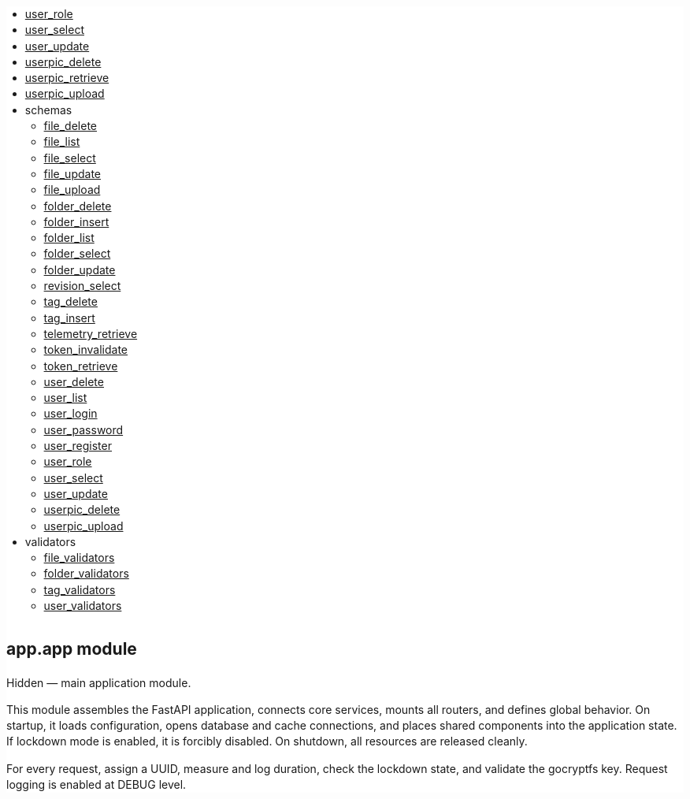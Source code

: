   * [user_role](#module-app.routers.user_role)
  * [user_select](#module-app.routers.user_select)
  * [user_update](#module-app.routers.user_update)
  * [userpic_delete](#module-app.routers.userpic_delete)
  * [userpic_retrieve](#module-app.routers.userpic_retrieve)
  * [userpic_upload](#module-app.routers.userpic_upload)
* schemas
  * [file_delete](#module-app.schemas.file_delete)
  * [file_list](#module-app.schemas.file_list)
  * [file_select](#module-app.schemas.file_select)
  * [file_update](#module-app.schemas.file_update)
  * [file_upload](#module-app.schemas.file_upload)
  * [folder_delete](#module-app.schemas.folder_delete)
  * [folder_insert](#module-app.schemas.folder_insert)
  * [folder_list](#module-app.schemas.folder_list)
  * [folder_select](#module-app.schemas.folder_select)
  * [folder_update](#module-app.schemas.folder_update)
  * [revision_select](#module-app.schemas.revision_select)
  * [tag_delete](#module-app.schemas.tag_delete)
  * [tag_insert](#module-app.schemas.tag_insert)
  * [telemetry_retrieve](#module-app.schemas.telemetry_retrieve)
  * [token_invalidate](#module-app.schemas.token_invalidate)
  * [token_retrieve](#module-app.schemas.token_retrieve)
  * [user_delete](#module-app.schemas.user_delete)
  * [user_list](#module-app.schemas.user_list)
  * [user_login](#module-app.schemas.user_login)
  * [user_password](#module-app.schemas.user_password)
  * [user_register](#module-app.schemas.user_register)
  * [user_role](#module-app.schemas.user_role)
  * [user_select](#module-app.schemas.user_select)
  * [user_update](#module-app.schemas.user_update)
  * [userpic_delete](#module-app.schemas.userpic_delete)
  * [userpic_upload](#module-app.schemas.userpic_upload)
* validators
  * [file_validators](#module-app.validators.file_validators)
  * [folder_validators](#module-app.validators.folder_validators)
  * [tag_validators](#module-app.validators.tag_validators)
  * [user_validators](#module-app.validators.user_validators)
<a id="module-app"></a>

<a id="module-app.app"></a>
## app.app module

Hidden — main application module.

This module assembles the FastAPI application, connects core services,
mounts all routers, and defines global behavior. On startup, it loads
configuration, opens database and cache connections, and places shared
components into the application state. If lockdown mode is enabled, it
is forcibly disabled. On shutdown, all resources are released cleanly.

For every request, assign a UUID, measure and log duration, check the
lockdown state, and validate the gocryptfs key. Request logging is
enabled at DEBUG level.
